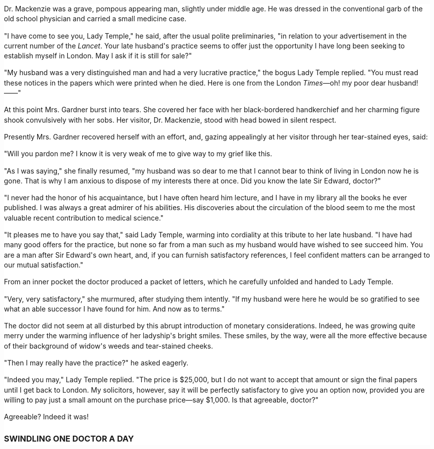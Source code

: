 Dr. Mackenzie was a grave, pompous appearing man, slightly under middle age. He was dressed in the conventional garb of the old school physician and carried a small medicine case.

"I have come to see you, Lady Temple," he said, after the usual polite preliminaries, "in relation to your advertisement in the current number of the _Lancet_. Your late husband's practice seems to  offer just the opportunity I have long been seeking to establish myself in London. May I ask if it is still for sale?"

"My husband was a very distinguished man and had a very lucrative practice," the bogus Lady Temple replied. "You must read these notices in the papers which were printed when he died. Here is one from the London _Times_—oh! my poor dear husband!——"

At this point Mrs. Gardner burst into tears. She covered her face with her black-bordered handkerchief and her charming figure shook convulsively with her sobs. Her visitor, Dr. Mackenzie, stood with head bowed in silent respect.

Presently Mrs. Gardner recovered herself with an effort, and, gazing appealingly at her visitor through her tear-stained eyes, said:

"Will you pardon me? I know it is very weak of me to give way to my grief like this.

"As I was saying," she finally resumed, "my husband was so dear to me that I cannot bear to think of living in London now he is gone. That is why I am anxious to dispose of my interests there at once. Did you know the late Sir Edward, doctor?"

"I never had the honor of his acquaintance, but I have often heard him lecture, and I have in my library all the books he ever published. I was always a great admirer of his abilities. His discoveries about the circulation of the blood seem to me the most valuable recent contribution to medical science."

"It pleases me to have you say that," said Lady Temple, warming into cordiality at this tribute to her late husband. "I have had many good offers for the practice, but none so far from a man such as my husband would have wished to see succeed him. You are a man after Sir Edward's own heart, and, if you can furnish satisfactory references, I feel confident matters can be arranged to our mutual satisfaction."

From an inner pocket the doctor produced a packet of letters, which he carefully unfolded and handed to Lady Temple.

"Very, very satisfactory," she murmured, after studying them intently. "If my husband were here he would be so gratified to see what an able successor I have found for him. And now as to terms."

The doctor did not seem at all disturbed by this abrupt introduction of monetary considerations. Indeed, he was growing quite merry under the warming influence of her ladyship's bright smiles. These smiles, by the way, were all the more effective because of their background of widow's weeds and tear-stained cheeks.

"Then I may really have the practice?" he asked eagerly.

"Indeed you may," Lady Temple replied. "The price is $25,000, but I do not want to accept that amount or sign the final papers until I get back to London. My solicitors, however, say it will be perfectly satisfactory to give you an option now, provided you are willing to pay just a small amount  on the purchase price—say $1,000. Is that agreeable, doctor?"

Agreeable? Indeed it was!

### SWINDLING ONE DOCTOR A DAY
